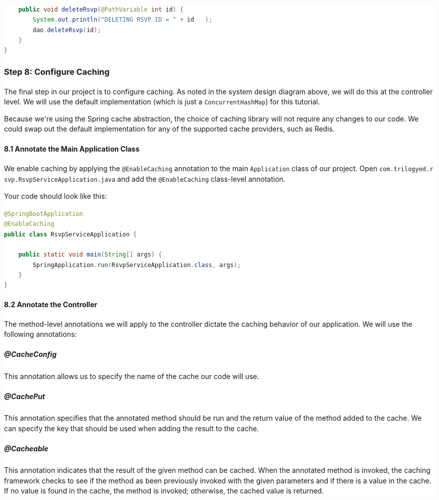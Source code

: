 ```java
    public void deleteRsvp(@PathVariable int id) {
        System.out.println("DELETING RSVP ID = " + id   );
        dao.deleteRsvp(id);
    }
}
```

### Step 8: Configure Caching

The final step in our project is to configure caching. As noted in the system design diagram above, we will do this at the controller level. We will use the default implementation (which is just a ```ConcurrentHashMap```) for this tutorial. 

Because we're using the Spring cache abstraction, the choice of caching library will not require any changes to our code. We could swap out the default implementation for any of the supported cache providers, such as Redis.

#### 8.1 Annotate the Main Application Class

We enable caching by applying the ```@EnableCaching``` annotation to the main ```Application``` class of our project. Open ```com.trilogyed.rsvp.RsvpServiceApplication.java``` and add the ```@EnableCaching``` class-level annotation. 

Your code should look like this:

```java
@SpringBootApplication
@EnableCaching
public class RsvpServiceApplication {

	public static void main(String[] args) {
		SpringApplication.run(RsvpServiceApplication.class, args);
	}
}
```

#### 8.2 Annotate the Controller

The method-level annotations we will apply to the controller dictate the caching behavior of our application. We will use the following annotations:

##### @CacheConfig

This annotation allows us to specify the name of the cache our code will use.

##### @CachePut

This annotation specifies that the annotated method should be run and the return value of the method added to the cache. We can specify the key that should be used when adding the result to the cache.

##### @Cacheable

This annotation indicates that the result of the given method can be cached. When the annotated method is invoked, the caching framework checks to see if the method as been previously invoked with the given parameters and if there is a value in the cache. If no value is found in the cache, the method is invoked; otherwise, the cached value is returned.
